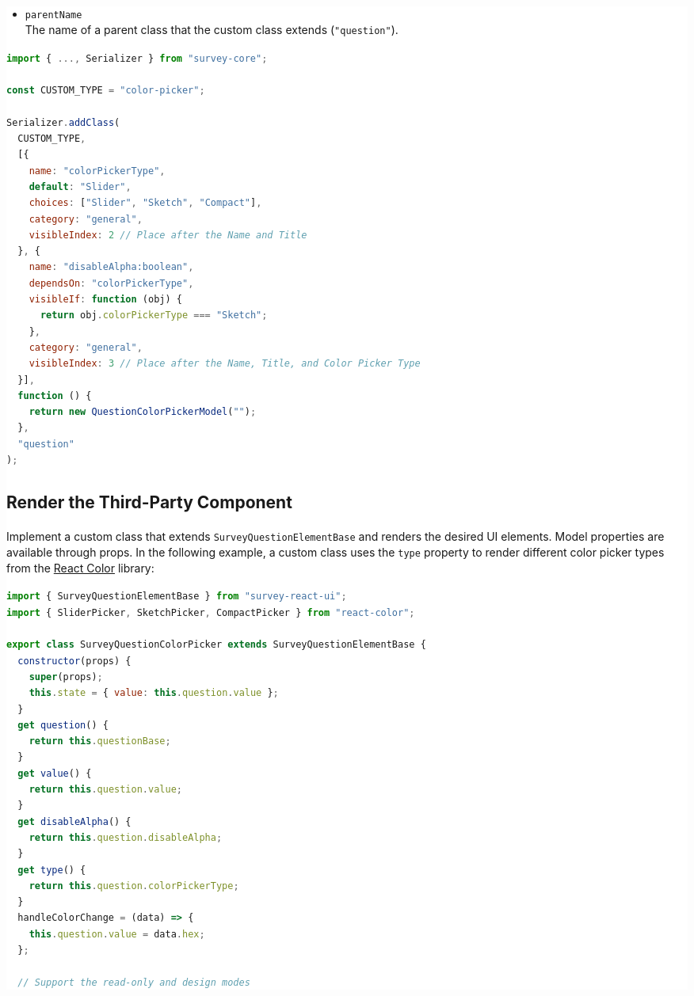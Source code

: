 - `parentName`        
The name of a parent class that the custom class extends (`"question"`).

```js
import { ..., Serializer } from "survey-core";

const CUSTOM_TYPE = "color-picker";

Serializer.addClass(
  CUSTOM_TYPE,
  [{
    name: "colorPickerType",
    default: "Slider",
    choices: ["Slider", "Sketch", "Compact"],
    category: "general",
    visibleIndex: 2 // Place after the Name and Title
  }, {
    name: "disableAlpha:boolean",
    dependsOn: "colorPickerType",
    visibleIf: function (obj) {
      return obj.colorPickerType === "Sketch";
    },
    category: "general",
    visibleIndex: 3 // Place after the Name, Title, and Color Picker Type
  }],
  function () {
    return new QuestionColorPickerModel("");
  },
  "question"
);
```

## Render the Third-Party Component

Implement a custom class that extends `SurveyQuestionElementBase` and renders the desired UI elements. Model properties are available through props. In the following example, a custom class uses the `type` property to render different color picker types from the [React Color](https://casesandberg.github.io/react-color/) library:

```js
import { SurveyQuestionElementBase } from "survey-react-ui";
import { SliderPicker, SketchPicker, CompactPicker } from "react-color";

export class SurveyQuestionColorPicker extends SurveyQuestionElementBase {
  constructor(props) {
    super(props);
    this.state = { value: this.question.value };
  }
  get question() {
    return this.questionBase;
  }
  get value() {
    return this.question.value;
  }
  get disableAlpha() {
    return this.question.disableAlpha;
  }
  get type() {
    return this.question.colorPickerType;
  }
  handleColorChange = (data) => {
    this.question.value = data.hex;
  };

  // Support the read-only and design modes
```
